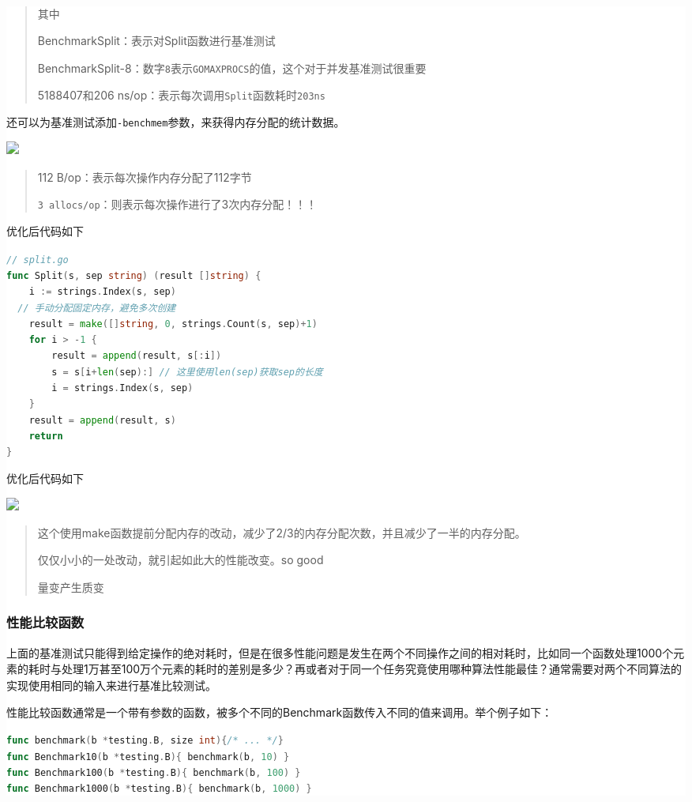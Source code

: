 > 其中
>
> BenchmarkSplit：表示对Split函数进行基准测试
>
> BenchmarkSplit-8：数字`8`表示`GOMAXPROCS`的值，这个对于并发基准测试很重要
>
> 5188407和206 ns/op：表示每次调用`Split`函数耗时`203ns`

还可以为基准测试添加`-benchmem`参数，来获得内存分配的统计数据。

![](https://tva1.sinaimg.cn/large/008eGmZEgy1gnrw3i5yuej312k07adg0.jpg)

>  112 B/op：表示每次操作内存分配了112字节
>
> `3 allocs/op`：则表示每次操作进行了3次内存分配！！！

优化后代码如下

```go
// split.go
func Split(s, sep string) (result []string) {
	i := strings.Index(s, sep)
  // 手动分配固定内存，避免多次创建
	result = make([]string, 0, strings.Count(s, sep)+1)
	for i > -1 {
		result = append(result, s[:i])
		s = s[i+len(sep):] // 这里使用len(sep)获取sep的长度
		i = strings.Index(s, sep)
	}
	result = append(result, s)
	return
}
```

优化后代码如下

![](https://tva1.sinaimg.cn/large/008eGmZEgy1gnrx800j18j314g07gjrk.jpg)

> 这个使用make函数提前分配内存的改动，减少了2/3的内存分配次数，并且减少了一半的内存分配。
>
> 仅仅小小的一处改动，就引起如此大的性能改变。so good
>
> 量变产生质变

### 性能比较函数

上面的基准测试只能得到给定操作的绝对耗时，但是在很多性能问题是发生在两个不同操作之间的相对耗时，比如同一个函数处理1000个元素的耗时与处理1万甚至100万个元素的耗时的差别是多少？再或者对于同一个任务究竟使用哪种算法性能最佳？通常需要对两个不同算法的实现使用相同的输入来进行基准比较测试。

性能比较函数通常是一个带有参数的函数，被多个不同的Benchmark函数传入不同的值来调用。举个例子如下：

```go
func benchmark(b *testing.B, size int){/* ... */}
func Benchmark10(b *testing.B){ benchmark(b, 10) }
func Benchmark100(b *testing.B){ benchmark(b, 100) }
func Benchmark1000(b *testing.B){ benchmark(b, 1000) }
```
